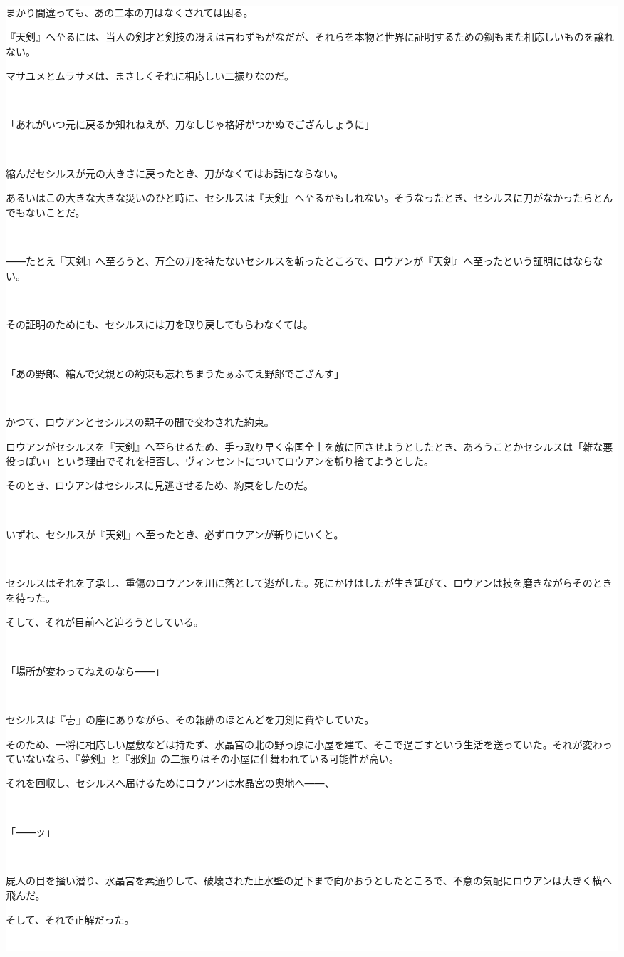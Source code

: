 
まかり間違っても、あの二本の刀はなくされては困る。

『天剣』へ至るには、当人の剣才と剣技の冴えは言わずもがなだが、それらを本物と世界に証明するための鋼もまた相応しいものを譲れない。

マサユメとムラサメは、まさしくそれに相応しい二振りなのだ。

　

「あれがいつ元に戻るか知れねえが、刀なしじゃ格好がつかぬでござんしょうに」

　

縮んだセシルスが元の大きさに戻ったとき、刀がなくてはお話にならない。

あるいはこの大きな大きな災いのひと時に、セシルスは『天剣』へ至るかもしれない。そうなったとき、セシルスに刀がなかったらとんでもないことだ。

　

――たとえ『天剣』へ至ろうと、万全の刀を持たないセシルスを斬ったところで、ロウアンが『天剣』へ至ったという証明にはならない。

　

その証明のためにも、セシルスには刀を取り戻してもらわなくては。

　

「あの野郎、縮んで父親との約束も忘れちまうたぁふてえ野郎でござんす」

　

かつて、ロウアンとセシルスの親子の間で交わされた約束。

ロウアンがセシルスを『天剣』へ至らせるため、手っ取り早く帝国全土を敵に回させようとしたとき、あろうことかセシルスは「雑な悪役っぽい」という理由でそれを拒否し、ヴィンセントについてロウアンを斬り捨てようとした。

そのとき、ロウアンはセシルスに見逃させるため、約束をしたのだ。

　

いずれ、セシルスが『天剣』へ至ったとき、必ずロウアンが斬りにいくと。

　

セシルスはそれを了承し、重傷のロウアンを川に落として逃がした。死にかけはしたが生き延びて、ロウアンは技を磨きながらそのときを待った。

そして、それが目前へと迫ろうとしている。

　

「場所が変わってねえのなら――」

　

セシルスは『壱』の座にありながら、その報酬のほとんどを刀剣に費やしていた。

そのため、一将に相応しい屋敷などは持たず、水晶宮の北の野っ原に小屋を建て、そこで過ごすという生活を送っていた。それが変わっていないなら、『夢剣』と『邪剣』の二振りはその小屋に仕舞われている可能性が高い。

それを回収し、セシルスへ届けるためにロウアンは水晶宮の奥地へ――、

　

「――ッ」

　

屍人の目を掻い潜り、水晶宮を素通りして、破壊された止水壁の足下まで向かおうとしたところで、不意の気配にロウアンは大きく横へ飛んだ。

そして、それで正解だった。

　
